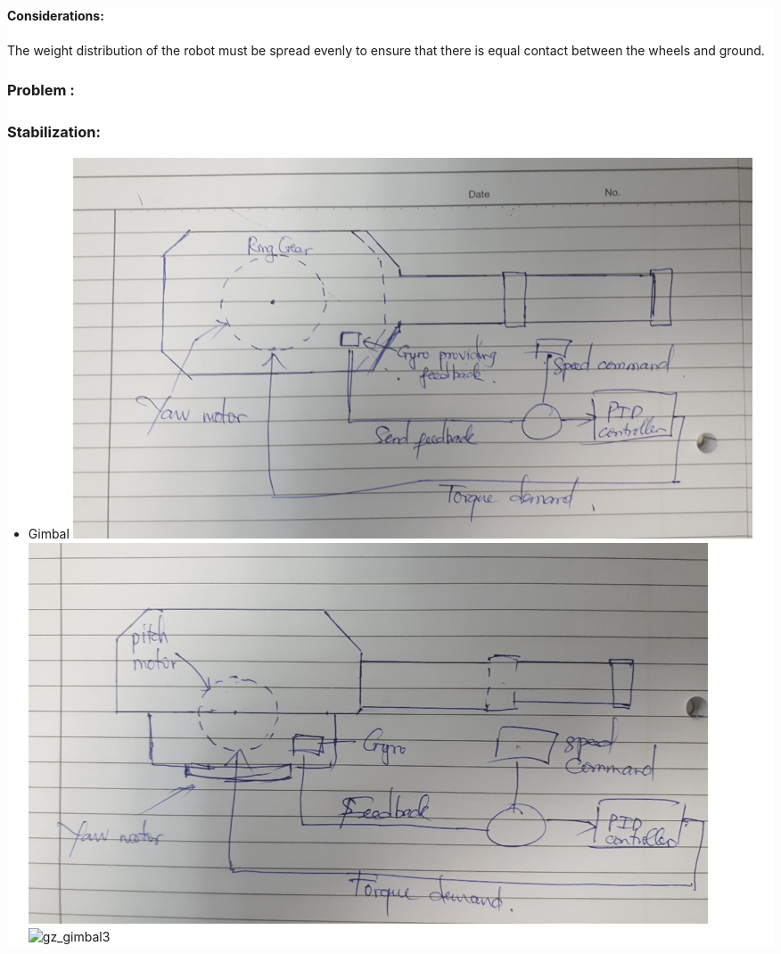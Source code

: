 #### Considerations: 

The weight distribution of the robot must be spread evenly to ensure that there is equal contact between the wheels and ground. 

### Problem :

### Stabilization: 
- Gimbal
![gz_gimbal](./assets/gz_gimbal.png)
![gz_gimbal2](./assets/gz_gimbal2.png)
![gz_gimbal3](./assets/gz_gimbal3.png)
